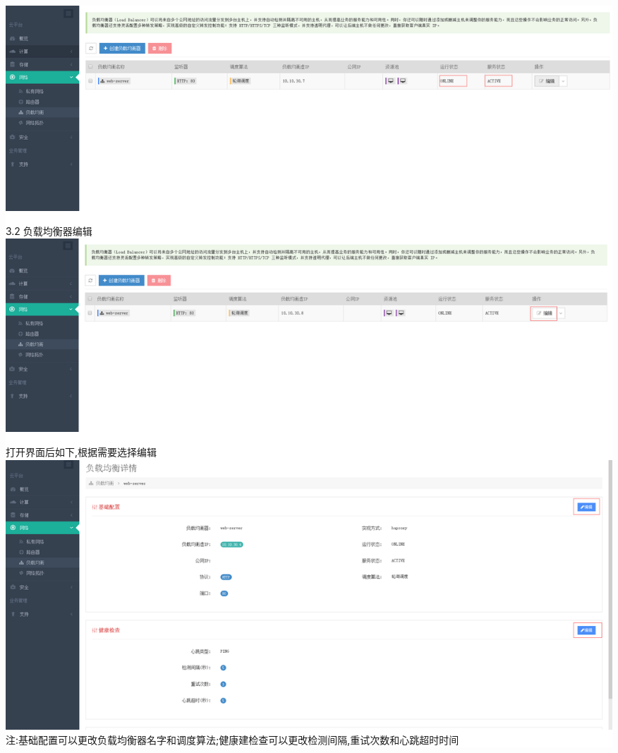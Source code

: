 ![负载均衡器](https://github.com/baizipo/my_source/blob/master/image/manual/lb5.png)


3.2 负载均衡器编辑
![负载均衡器](https://github.com/baizipo/my_source/blob/master/image/manual/lb6.png)

打开界面后如下,根据需要选择编辑
![负载均衡器](https://github.com/baizipo/my_source/blob/master/image/manual/lb7.png)
注:基础配置可以更改负载均衡器名字和调度算法;健康建检查可以更改检测间隔,重试次数和心跳超时时间
